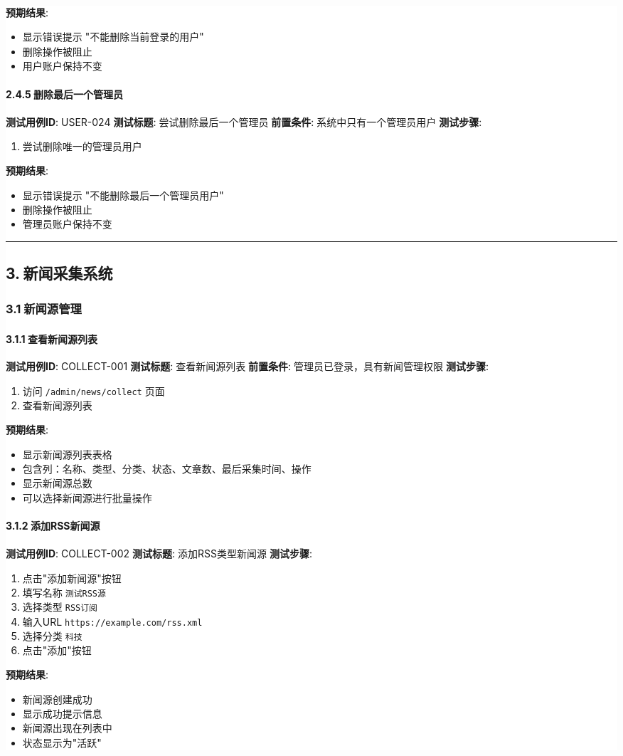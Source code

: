 **预期结果**:
- 显示错误提示 "不能删除当前登录的用户"
- 删除操作被阻止
- 用户账户保持不变

#### 2.4.5 删除最后一个管理员
**测试用例ID**: USER-024
**测试标题**: 尝试删除最后一个管理员
**前置条件**: 系统中只有一个管理员用户
**测试步骤**:
1. 尝试删除唯一的管理员用户

**预期结果**:
- 显示错误提示 "不能删除最后一个管理员用户"
- 删除操作被阻止
- 管理员账户保持不变

---

## 3. 新闻采集系统

### 3.1 新闻源管理

#### 3.1.1 查看新闻源列表
**测试用例ID**: COLLECT-001
**测试标题**: 查看新闻源列表
**前置条件**: 管理员已登录，具有新闻管理权限
**测试步骤**:
1. 访问 `/admin/news/collect` 页面
2. 查看新闻源列表

**预期结果**:
- 显示新闻源列表表格
- 包含列：名称、类型、分类、状态、文章数、最后采集时间、操作
- 显示新闻源总数
- 可以选择新闻源进行批量操作

#### 3.1.2 添加RSS新闻源
**测试用例ID**: COLLECT-002
**测试标题**: 添加RSS类型新闻源
**测试步骤**:
1. 点击"添加新闻源"按钮
2. 填写名称 `测试RSS源`
3. 选择类型 `RSS订阅`
4. 输入URL `https://example.com/rss.xml`
5. 选择分类 `科技`
6. 点击"添加"按钮

**预期结果**:
- 新闻源创建成功
- 显示成功提示信息
- 新闻源出现在列表中
- 状态显示为"活跃"
